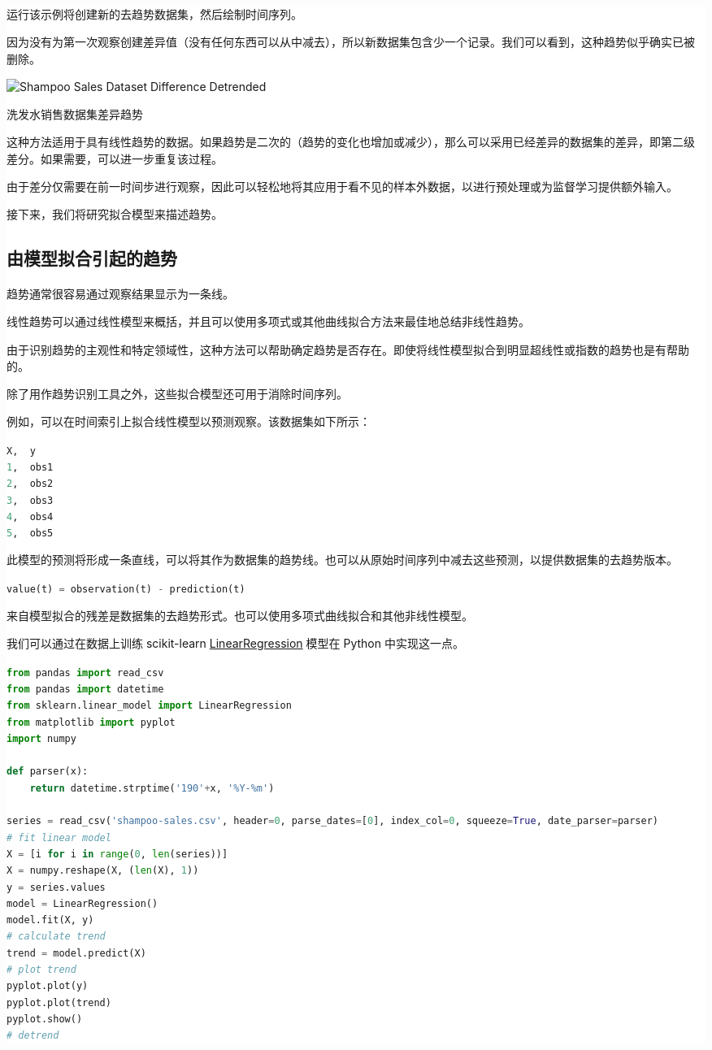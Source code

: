 运行该示例将创建新的去趋势数据集，然后绘制时间序列。

因为没有为第一次观察创建差异值（没有任何东西可以从中减去），所以新数据集包含少一个记录。我们可以看到，这种趋势似乎确实已被删除。

![Shampoo Sales Dataset Difference Detrended](img/9fbd6b2f7fedbc07fb4633e447f0e409.jpg)

洗发水销售数据集差异趋势

这种方法适用于具有线性趋势的数据。如果趋势是二次的（趋势的变化也增加或减少），那么可以采用已经差异的数据集的差异，即第二级差分。如果需要，可以进一步重复该过程。

由于差分仅需要在前一时间步进行观察，因此可以轻松地将其应用于看不见的样本外数据，以进行预处理或为监督学习提供额外输入。

接下来，我们将研究拟合模型来描述趋势。

## 由模型拟合引起的趋势

趋势通常很容易通过观察结果显示为一条线。

线性趋势可以通过线性模型来概括，并且可以使用多项式或其他曲线拟合方法来最佳地总结非线性趋势。

由于识别趋势的主观性和特定领域性，这种方法可以帮助确定趋势是否存在。即使将线性模型拟合到明显超线性或指数的趋势也是有帮助的。

除了用作趋势识别工具之外，这些拟合模型还可用于消除时间序列。

例如，可以在时间索引上拟合线性模型以预测观察。该数据集如下所示：

```py
X,	y
1,	obs1
2,	obs2
3,	obs3
4,	obs4
5,	obs5
```

此模型的预测将形成一条直线，可以将其作为数据集的趋势线。也可以从原始时间序列中减去这些预测，以提供数据集的去趋势版本。

```py
value(t) = observation(t) - prediction(t)
```

来自模型拟合的残差是数据集的去趋势形式。也可以使用多项式曲线拟合和其他非线性模型。

我们可以通过在数据上训练 scikit-learn [LinearRegression](http://scikit-learn.org/stable/modules/generated/sklearn.linear_model.LinearRegression.html) 模型在 Python 中实现这一点。

```py
from pandas import read_csv
from pandas import datetime
from sklearn.linear_model import LinearRegression
from matplotlib import pyplot
import numpy

def parser(x):
	return datetime.strptime('190'+x, '%Y-%m')

series = read_csv('shampoo-sales.csv', header=0, parse_dates=[0], index_col=0, squeeze=True, date_parser=parser)
# fit linear model
X = [i for i in range(0, len(series))]
X = numpy.reshape(X, (len(X), 1))
y = series.values
model = LinearRegression()
model.fit(X, y)
# calculate trend
trend = model.predict(X)
# plot trend
pyplot.plot(y)
pyplot.plot(trend)
pyplot.show()
# detrend
```